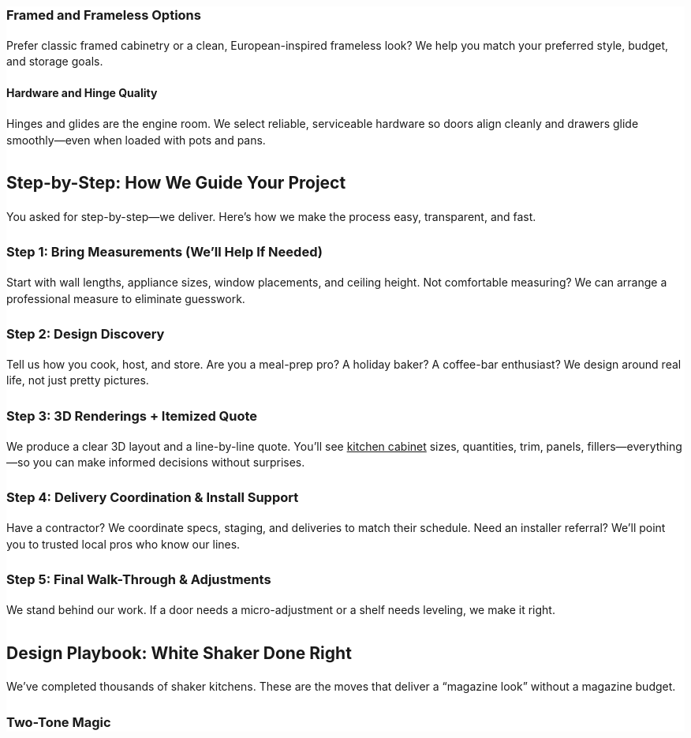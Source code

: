 ### **Framed and Frameless Options**

Prefer classic framed cabinetry or a clean, European-inspired frameless look?
We help you match your preferred style, budget, and storage goals.

#### **Hardware and Hinge Quality**

Hinges and glides are the engine room. We select reliable, serviceable
hardware so doors align cleanly and drawers glide smoothly—even when loaded
with pots and pans.

## **Step-by-Step: How We Guide Your Project**

You asked for step-by-step—we deliver. Here’s how we make the process easy,
transparent, and fast.

### **Step 1: Bring Measurements (We’ll Help If Needed)**

Start with wall lengths, appliance sizes, window placements, and ceiling
height. Not comfortable measuring? We can arrange a professional measure to
eliminate guesswork.

### **Step 2: Design Discovery**

Tell us how you cook, host, and store. Are you a meal-prep pro? A holiday
baker? A coffee-bar enthusiast? We design around real life, not just pretty
pictures.

### **Step 3: 3D Renderings + Itemized Quote**

We produce a clear 3D layout and a line-by-line quote. You’ll see [kitchen
cabinet](https://goo.gl/maps/9PPgabzToMehwzgL8) sizes, quantities, trim,
panels, fillers—everything—so you can make informed decisions without
surprises.

### **Step 4: Delivery Coordination & Install Support**

Have a contractor? We coordinate specs, staging, and deliveries to match their
schedule. Need an installer referral? We’ll point you to trusted local pros
who know our lines.

### **Step 5: Final Walk-Through & Adjustments**

We stand behind our work. If a door needs a micro-adjustment or a shelf needs
leveling, we make it right.

## **Design Playbook: White Shaker Done Right**

We’ve completed thousands of shaker kitchens. These are the moves that deliver
a “magazine look” without a magazine budget.

### **Two-Tone Magic**
